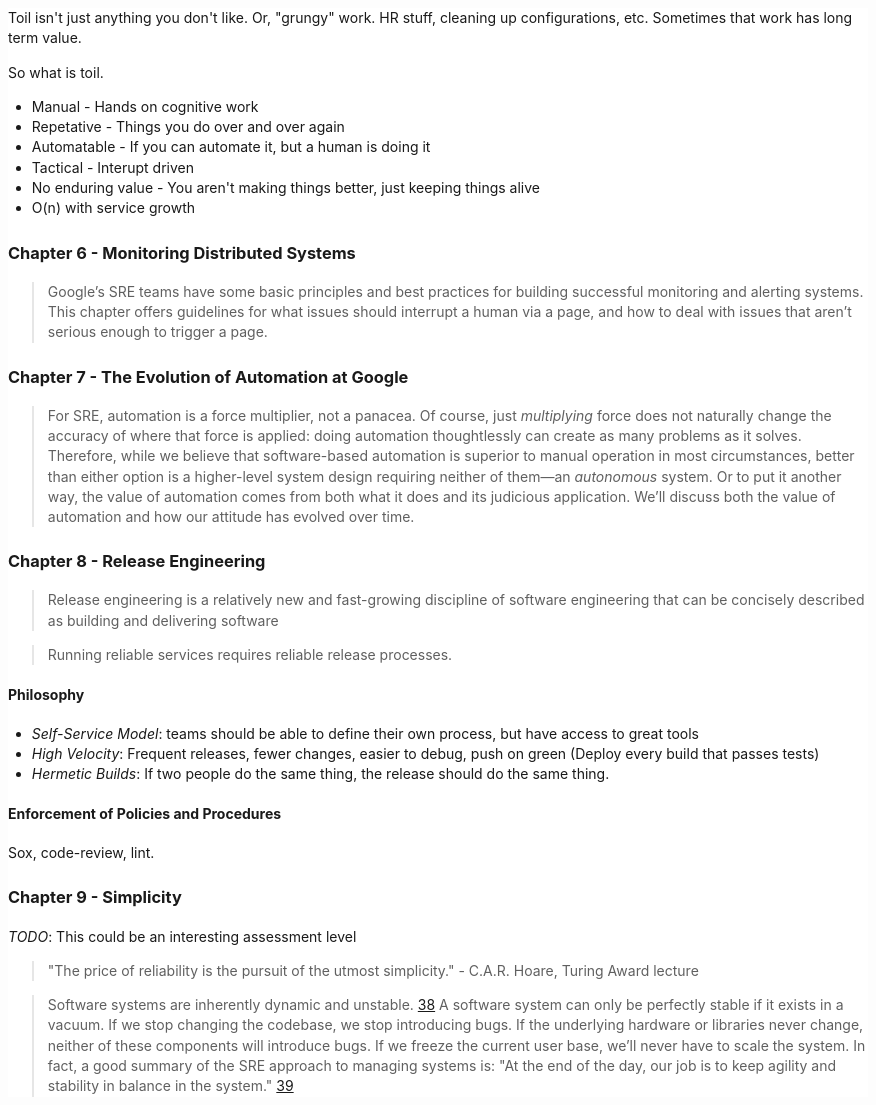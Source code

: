 Toil isn't just anything you don't like. Or, "grungy" work. HR stuff, cleaning up configurations, etc. Sometimes that work has long term value. 

So what is toil. 

* Manual - Hands on cognitive work
* Repetative - Things you do over and over again
* Automatable - If you can automate it, but a human is doing it
* Tactical - Interupt driven
* No enduring value - You aren't making things better, just keeping things alive
* O(n) with service growth 


### Chapter 6 - Monitoring Distributed Systems

> Google’s SRE teams have some basic principles and best practices for building successful monitoring and alerting systems. This chapter offers guidelines for what issues should interrupt a human via a page, and how to deal with issues that aren’t serious enough to trigger a page.

### Chapter 7 - The Evolution of Automation at Google

> For SRE, automation is a force multiplier, not a panacea. Of course, just *multiplying* force does not naturally change the accuracy of where that force is applied: doing automation thoughtlessly can create as many problems as it solves. Therefore, while we believe that software-based automation is superior to manual operation in most circumstances, better than either option is a higher-level system design requiring neither of them—an *autonomous* system. Or to put it another way, the value of automation comes from both what it does and its judicious application. We’ll discuss both the value of automation and how our attitude has evolved over time.

### Chapter 8 - Release Engineering

> Release engineering is a relatively new and fast-growing discipline of software engineering that can be concisely described as building and delivering software

> Running reliable services requires reliable release processes.

#### Philosophy

* *Self-Service Model*: teams should be able to define their own process, but have access to great tools
* *High Velocity*: Frequent releases, fewer changes, easier to debug, push on green (Deploy every build that passes tests)
* *Hermetic Builds*: If two people do the same thing, the release should do the same thing.

#### Enforcement of Policies and Procedures

Sox, code-review, lint. 

### Chapter 9 - Simplicity

*TODO*: This could be an interesting assessment level

> "The price of reliability is the pursuit of the utmost simplicity." - C.A.R. Hoare, Turing Award lecture

> Software systems are inherently dynamic and unstable. [38](https://landing.google.com/sre/sre-book/chapters/simplicity/#id-BWDujIehq)  A software system can only be perfectly stable if it exists in a vacuum. If we stop changing the codebase, we stop introducing bugs. If the underlying hardware or libraries never change, neither of these components will introduce bugs. If we freeze the current user base, we’ll never have to scale the system. In fact, a good summary of the SRE approach to managing systems is: "At the end of the day, our job is to keep agility and stability in balance in the system." [39](https://landing.google.com/sre/sre-book/chapters/simplicity/#id-MJbuJtOhb) 
